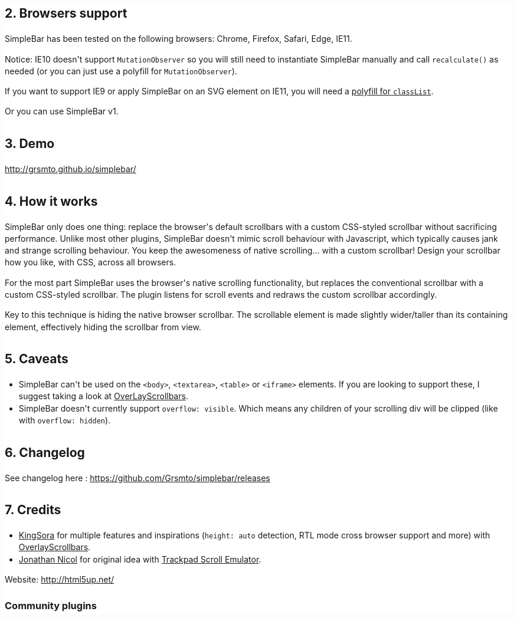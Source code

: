 ## 2. Browsers support

SimpleBar has been tested on the following browsers: Chrome, Firefox, Safari, Edge, IE11.

Notice: IE10 doesn't support `MutationObserver` so you will still need to instantiate SimpleBar manually and call `recalculate()` as needed (or you can just use a polyfill for `MutationObserver`).

If you want to support IE9 or apply SimpleBar on an SVG element on IE11, you will need a [polyfill for `classList`](https://github.com/eligrey/classList.js/blob/master/classList.js).

Or you can use SimpleBar v1.

## 3. Demo
http://grsmto.github.io/simplebar/

## 4. How it works

SimpleBar only does one thing: replace the browser's default scrollbars with a custom CSS-styled scrollbar without sacrificing performance. Unlike most other plugins, SimpleBar doesn't mimic scroll behaviour with Javascript, which typically causes jank and strange scrolling behaviour. You keep the awesomeness of native scrolling… with a custom scrollbar!
Design your scrollbar how you like, with CSS, across all browsers.

For the most part SimpleBar uses the browser's native scrolling functionality, but replaces the conventional scrollbar with a custom CSS-styled scrollbar. The plugin listens for scroll events and redraws the custom scrollbar accordingly.

Key to this technique is hiding the native browser scrollbar. The scrollable element is made slightly wider/taller than its containing element, effectively hiding the scrollbar from view.

## 5. Caveats
- SimpleBar can't be used on the `<body>`, `<textarea>`, `<table>` or `<iframe>` elements. If you are looking to support these, I suggest taking a look at [OverLayScrollbars](https://kingsora.github.io/OverlayScrollbars).
- SimpleBar doesn't currently support `overflow: visible`. Which means any children of your scrolling div will be clipped (like with `overflow: hidden`).

## 6. Changelog

See changelog here : https://github.com/Grsmto/simplebar/releases

## 7. Credits

- [KingSora](https://github.com/KingSora) for multiple features and inspirations (`height: auto` detection, RTL mode cross browser support and more) with [OverlayScrollbars](https://kingsora.github.io/OverlayScrollbars/).
- [Jonathan Nicol](http://www.f6design.com/) for original idea with [Trackpad Scroll Emulator](https://github.com/jnicol/trackpad-scroll-emulator).

Website: http://html5up.net/

### Community plugins
